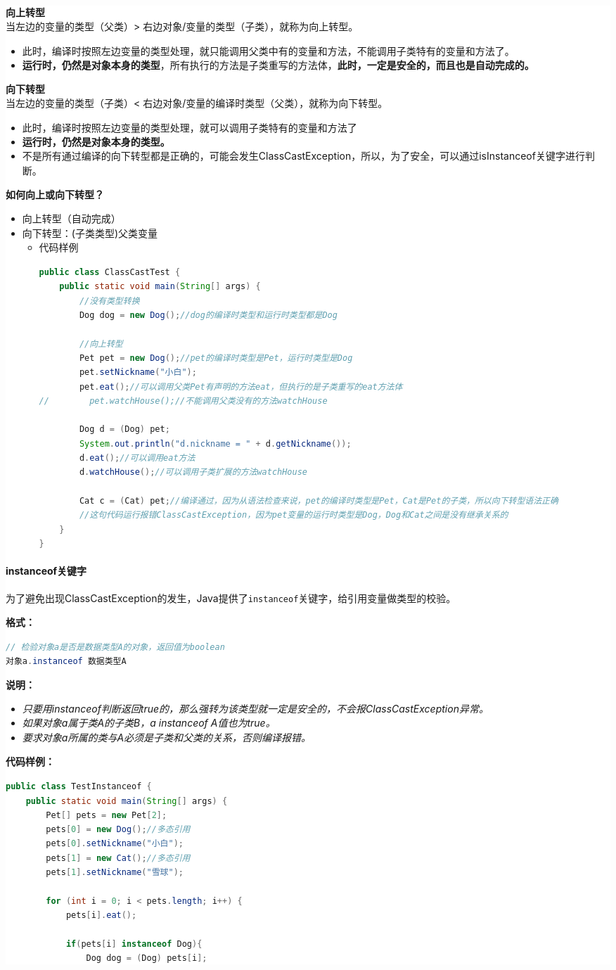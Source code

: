 **向上转型**        
当左边的变量的类型（父类）> 右边对象/变量的类型（子类），就称为向上转型。
- 此时，编译时按照左边变量的类型处理，就只能调用父类中有的变量和方法，不能调用子类特有的变量和方法了。
- **运行时，仍然是对象本身的类型**，所有执行的方法是子类重写的方法体，**此时，一定是安全的，而且也是自动完成的。**

**向下转型**                
当左边的变量的类型（子类）< 右边对象/变量的编译时类型（父类），就称为向下转型。
- 此时，编译时按照左边变量的类型处理，就可以调用子类特有的变量和方法了
- **运行时，仍然是对象本身的类型。**
- 不是所有通过编译的向下转型都是正确的，可能会发生ClassCastException，所以，为了安全，可以通过isInstanceof关键字进行判断。

**如何向上或向下转型？**              
- 向上转型（自动完成）
- 向下转型：(子类类型)父类变量
  - 代码样例
    ```java
    public class ClassCastTest {
        public static void main(String[] args) {
            //没有类型转换
            Dog dog = new Dog();//dog的编译时类型和运行时类型都是Dog
    
            //向上转型
            Pet pet = new Dog();//pet的编译时类型是Pet，运行时类型是Dog
            pet.setNickname("小白");
            pet.eat();//可以调用父类Pet有声明的方法eat，但执行的是子类重写的eat方法体
    //        pet.watchHouse();//不能调用父类没有的方法watchHouse
    
            Dog d = (Dog) pet;
            System.out.println("d.nickname = " + d.getNickname());
            d.eat();//可以调用eat方法
            d.watchHouse();//可以调用子类扩展的方法watchHouse
    
            Cat c = (Cat) pet;//编译通过，因为从语法检查来说，pet的编译时类型是Pet，Cat是Pet的子类，所以向下转型语法正确
            //这句代码运行报错ClassCastException，因为pet变量的运行时类型是Dog，Dog和Cat之间是没有继承关系的
        }
    }
    ```

#### instanceof关键字              

为了避免出现ClassCastException的发生，Java提供了`instanceof`关键字，给引用变量做类型的校验。             

**格式：**             
```java
// 检验对象a是否是数据类型A的对象，返回值为boolean
对象a.instanceof 数据类型A
```

**说明：**             
- *只要用instanceof判断返回true的，那么强转为该类型就一定是安全的，不会报ClassCastException异常。*
- *如果对象a属于类A的子类B，a instanceof A值也为true。*
- *要求对象a所属的类与A必须是子类和父类的关系，否则编译报错。*

**代码样例：**               
```java
public class TestInstanceof {
    public static void main(String[] args) {
        Pet[] pets = new Pet[2];
        pets[0] = new Dog();//多态引用
        pets[0].setNickname("小白");
        pets[1] = new Cat();//多态引用
        pets[1].setNickname("雪球");

        for (int i = 0; i < pets.length; i++) {
            pets[i].eat();

            if(pets[i] instanceof Dog){
                Dog dog = (Dog) pets[i];
```